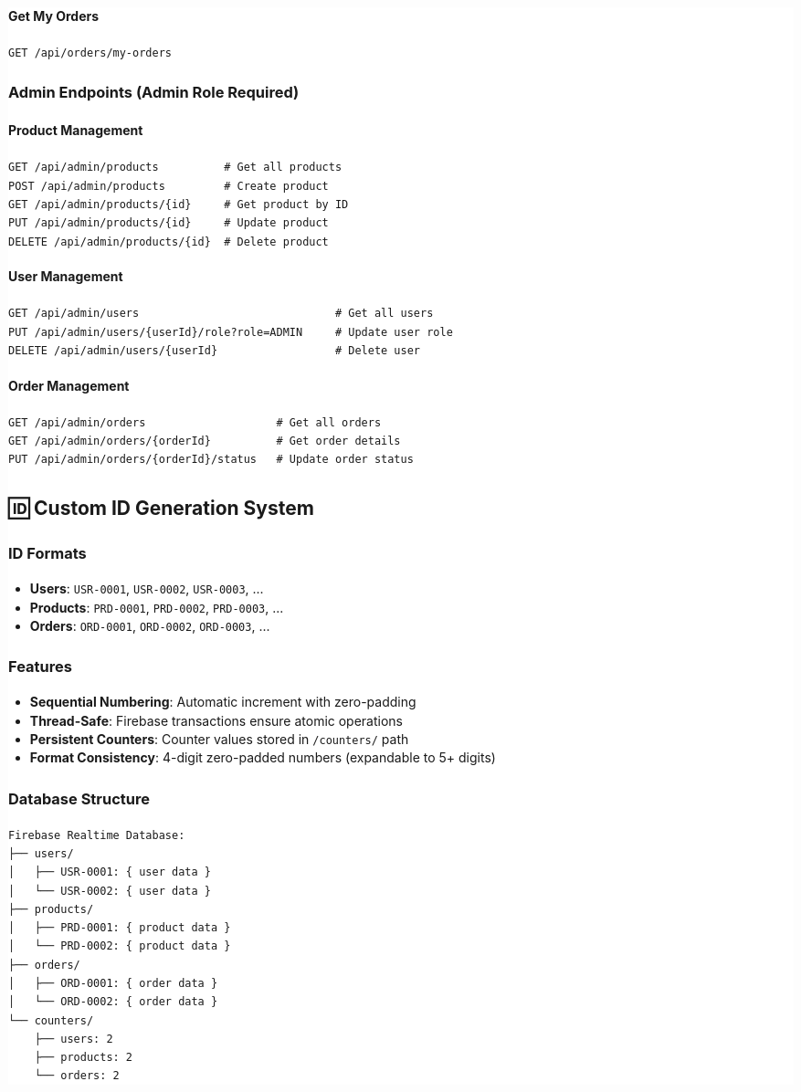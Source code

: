 #### Get My Orders
```http
GET /api/orders/my-orders
```

### Admin Endpoints (Admin Role Required)

#### Product Management
```http
GET /api/admin/products          # Get all products
POST /api/admin/products         # Create product
GET /api/admin/products/{id}     # Get product by ID
PUT /api/admin/products/{id}     # Update product
DELETE /api/admin/products/{id}  # Delete product
```

#### User Management
```http
GET /api/admin/users                              # Get all users
PUT /api/admin/users/{userId}/role?role=ADMIN     # Update user role
DELETE /api/admin/users/{userId}                  # Delete user
```

#### Order Management
```http
GET /api/admin/orders                    # Get all orders
GET /api/admin/orders/{orderId}          # Get order details
PUT /api/admin/orders/{orderId}/status   # Update order status
```

## 🆔 Custom ID Generation System

### ID Formats
- **Users**: `USR-0001`, `USR-0002`, `USR-0003`, ...
- **Products**: `PRD-0001`, `PRD-0002`, `PRD-0003`, ...
- **Orders**: `ORD-0001`, `ORD-0002`, `ORD-0003`, ...

### Features
- **Sequential Numbering**: Automatic increment with zero-padding
- **Thread-Safe**: Firebase transactions ensure atomic operations
- **Persistent Counters**: Counter values stored in `/counters/` path
- **Format Consistency**: 4-digit zero-padded numbers (expandable to 5+ digits)

### Database Structure
```
Firebase Realtime Database:
├── users/
│   ├── USR-0001: { user data }
│   └── USR-0002: { user data }
├── products/
│   ├── PRD-0001: { product data }
│   └── PRD-0002: { product data }
├── orders/
│   ├── ORD-0001: { order data }
│   └── ORD-0002: { order data }
└── counters/
    ├── users: 2
    ├── products: 2
    └── orders: 2
```
